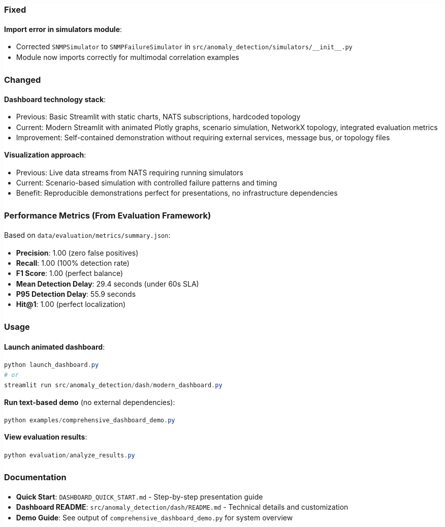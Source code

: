 ### Fixed

**Import error in simulators module**:
- Corrected `SNMPSimulator` to `SNMPFailureSimulator` in `src/anomaly_detection/simulators/__init__.py`
- Module now imports correctly for multimodal correlation examples

### Changed

**Dashboard technology stack**:
- Previous: Basic Streamlit with static charts, NATS subscriptions, hardcoded topology
- Current: Modern Streamlit with animated Plotly graphs, scenario simulation, NetworkX topology, integrated evaluation metrics
- Improvement: Self-contained demonstration without requiring external services, message bus, or topology files

**Visualization approach**:
- Previous: Live data streams from NATS requiring running simulators
- Current: Scenario-based simulation with controlled failure patterns and timing
- Benefit: Reproducible demonstrations perfect for presentations, no infrastructure dependencies

### Performance Metrics (From Evaluation Framework)

Based on `data/evaluation/metrics/summary.json`:
- **Precision**: 1.00 (zero false positives)
- **Recall**: 1.00 (100% detection rate)
- **F1 Score**: 1.00 (perfect balance)
- **Mean Detection Delay**: 29.4 seconds (under 60s SLA)
- **P95 Detection Delay**: 55.9 seconds
- **Hit@1**: 1.00 (perfect localization)

### Usage

**Launch animated dashboard**:
```powershell
python launch_dashboard.py
# or
streamlit run src/anomaly_detection/dash/modern_dashboard.py
```

**Run text-based demo** (no external dependencies):
```powershell
python examples/comprehensive_dashboard_demo.py
```

**View evaluation results**:
```powershell
python evaluation/analyze_results.py
```

### Documentation

- **Quick Start**: `DASHBOARD_QUICK_START.md` - Step-by-step presentation guide
- **Dashboard README**: `src/anomaly_detection/dash/README.md` - Technical details and customization
- **Demo Guide**: See output of `comprehensive_dashboard_demo.py` for system overview
